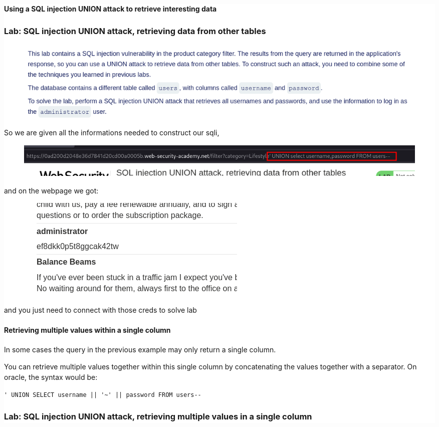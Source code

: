 #### Using a SQL injection UNION attack to retrieve interesting data

### Lab: SQL injection UNION attack, retrieving data from other tables

<figure><img src="../../.gitbook/assets/image (835).png" alt=""><figcaption></figcaption></figure>

So we are given all the informations needed to construct our sqli,&#x20;

<figure><img src="../../.gitbook/assets/image (836).png" alt=""><figcaption></figcaption></figure>

and on the webpage we got:

<figure><img src="../../.gitbook/assets/image (837).png" alt=""><figcaption></figcaption></figure>

and you just need to connect with those creds to solve lab

#### Retrieving multiple values within a single column

In some cases the query in the previous example may only return a single column.

You can retrieve multiple values together within this single column by concatenating the values together with a separator. On oracle, the syntax would be:

```
' UNION SELECT username || '~' || password FROM users--
```

### Lab: SQL injection UNION attack, retrieving multiple values in a single column
